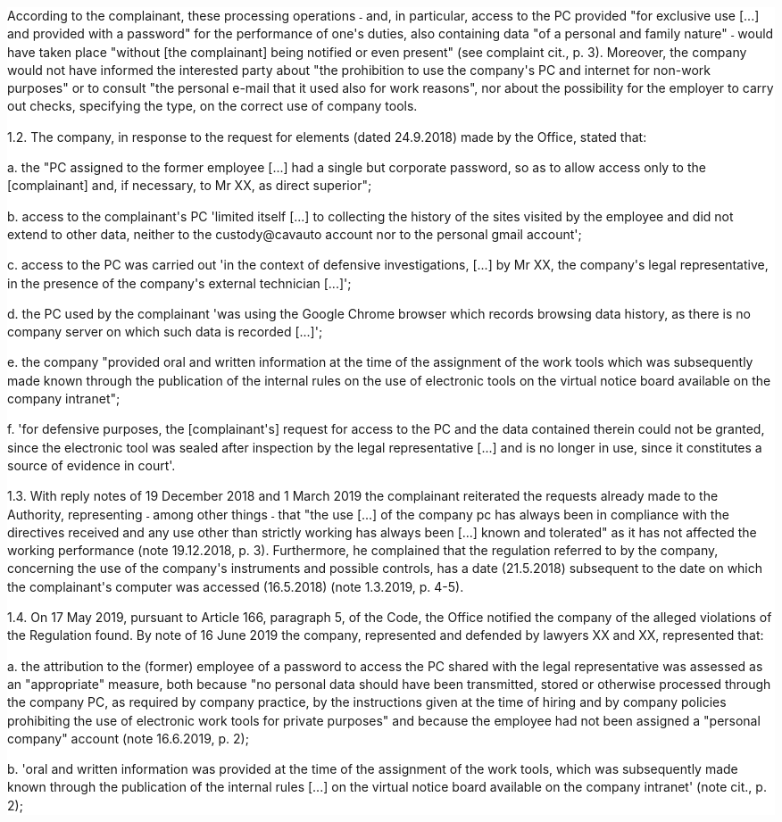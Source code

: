 According to the complainant, these processing operations ˗ and, in particular, access to the PC provided "for exclusive use \[...\] and provided with a password" for the performance of one's duties, also containing data "of a personal and family nature" ˗ would have taken place "without \[the complainant\] being notified or even present" (see complaint cit., p. 3). Moreover, the company would not have informed the interested party about "the prohibition to use the company's PC and internet for non-work purposes" or to consult "the personal e-mail that it used also for work reasons", nor about the possibility for the employer to carry out checks, specifying the type, on the correct use of company tools.

1.2. The company, in response to the request for elements (dated 24.9.2018) made by the Office, stated that:

a. the "PC assigned to the former employee \[...\] had a single but corporate password, so as to allow access only to the \[complainant\] and, if necessary, to Mr XX, as direct superior";

b. access to the complainant's PC 'limited itself \[...\] to collecting the history of the sites visited by the employee and did not extend to other data, neither to the custody@cavauto account nor to the personal gmail account';

c. access to the PC was carried out 'in the context of defensive investigations, \[...\] by Mr XX, the company's legal representative, in the presence of the company's external technician \[...\]';

d. the PC used by the complainant 'was using the Google Chrome browser which records browsing data history, as there is no company server on which such data is recorded \[...\]';

e. the company "provided oral and written information at the time of the assignment of the work tools which was subsequently made known through the publication of the internal rules on the use of electronic tools on the virtual notice board available on the company intranet";

f. 'for defensive purposes, the \[complainant's\] request for access to the PC and the data contained therein could not be granted, since the electronic tool was sealed after inspection by the legal representative \[...\] and is no longer in use, since it constitutes a source of evidence in court'.

1.3. With reply notes of 19 December 2018 and 1 March 2019 the complainant reiterated the requests already made to the Authority, representing ˗ among other things ˗ that "the use \[...\] of the company pc has always been in compliance with the directives received and any use other than strictly working has always been \[...\] known and tolerated" as it has not affected the working performance (note 19.12.2018, p. 3). Furthermore, he complained that the regulation referred to by the company, concerning the use of the company's instruments and possible controls, has a date (21.5.2018) subsequent to the date on which the complainant's computer was accessed (16.5.2018) (note 1.3.2019, p. 4-5).

1.4. On 17 May 2019, pursuant to Article 166, paragraph 5, of the Code, the Office notified the company of the alleged violations of the Regulation found. By note of 16 June 2019 the company, represented and defended by lawyers XX and XX, represented that:

a. the attribution to the (former) employee of a password to access the PC shared with the legal representative was assessed as an "appropriate" measure, both because "no personal data should have been transmitted, stored or otherwise processed through the company PC, as required by company practice, by the instructions given at the time of hiring and by company policies prohibiting the use of electronic work tools for private purposes" and because the employee had not been assigned a "personal company" account (note 16.6.2019, p. 2);

b. 'oral and written information was provided at the time of the assignment of the work tools, which was subsequently made known through the publication of the internal rules \[...\] on the virtual notice board available on the company intranet' (note cit., p. 2);
